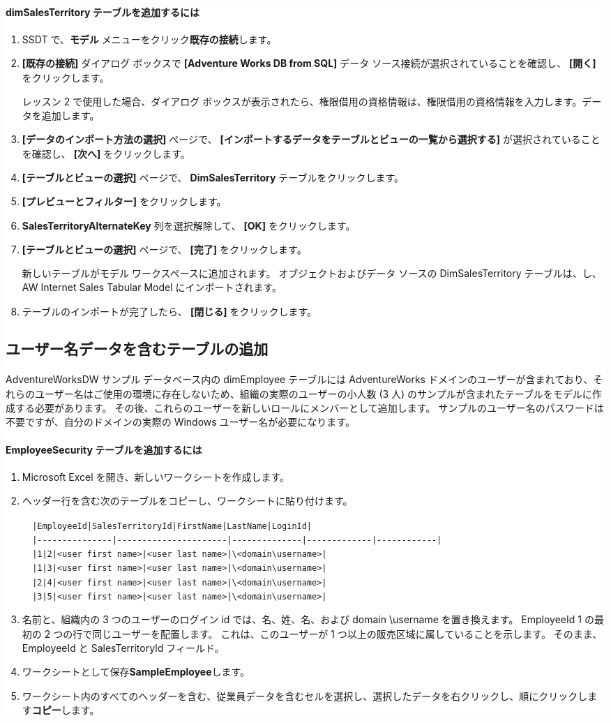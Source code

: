 #### <a name="to-add-the-dimsalesterritory-table"></a>dimSalesTerritory テーブルを追加するには  
  
1.  SSDT で、**モデル** メニューをクリック**既存の接続**します。  
  
2.  **[既存の接続]** ダイアログ ボックスで **[Adventure Works DB from SQL]** データ ソース接続が選択されていることを確認し、 **[開く]** をクリックします。  
  
    レッスン 2 で使用した場合、ダイアログ ボックスが表示されたら、権限借用の資格情報は、権限借用の資格情報を入力します。データを追加します。  
  
3.  **[データのインポート方法の選択]** ページで、 **[インポートするデータをテーブルとビューの一覧から選択する]** が選択されていることを確認し、 **[次へ]** をクリックします。  
  
4.  **[テーブルとビューの選択]** ページで、 **DimSalesTerritory** テーブルをクリックします。  
  
5.  **[プレビューとフィルター]** をクリックします。  
  
6.  **SalesTerritoryAlternateKey** 列を選択解除して、 **[OK]** をクリックします。  
  
7.  **[テーブルとビューの選択]** ページで、 **[完了]** をクリックします。  
  
    新しいテーブルがモデル ワークスペースに追加されます。 オブジェクトおよびデータ ソースの DimSalesTerritory テーブルは、し、AW Internet Sales Tabular Model にインポートされます。  
  
9. テーブルのインポートが完了したら、 **[閉じる]** をクリックします。  

## <a name="add-a-table-with-user-name-data"></a>ユーザー名データを含むテーブルの追加  
AdventureWorksDW サンプル データベース内の dimEmployee テーブルには AdventureWorks ドメインのユーザーが含まれており、それらのユーザー名はご使用の環境に存在しないため、組織の実際のユーザーの小人数 (3 人) のサンプルが含まれたテーブルをモデルに作成する必要があります。 その後、これらのユーザーを新しいロールにメンバーとして追加します。 サンプルのユーザー名のパスワードは不要ですが、自分のドメインの実際の Windows ユーザー名が必要になります。  
  
#### <a name="to-add-an-employeesecurity-table"></a>EmployeeSecurity テーブルを追加するには  
  
1.  Microsoft Excel を開き、新しいワークシートを作成します。  
  
2.  ヘッダー行を含む次のテーブルをコピーし、ワークシートに貼り付けます。  

    ```
      |EmployeeId|SalesTerritoryId|FirstName|LastName|LoginId|  
      |---------------|----------------------|--------------|-------------|------------|  
      |1|2|<user first name>|<user last name>|\<domain\username>|  
      |1|3|<user first name>|<user last name>|\<domain\username>|  
      |2|4|<user first name>|<user last name>|\<domain\username>|  
      |3|5|<user first name>|<user last name>|\<domain\username>|  
    ```

3.  名前と、組織内の 3 つのユーザーのログイン id では、名、姓、名、および domain \username を置き換えます。 EmployeeId 1 の最初の 2 つの行で同じユーザーを配置します。 これは、このユーザーが 1 つ以上の販売区域に属していることを示します。 そのまま、EmployeeId と SalesTerritoryId フィールド。  
  
4.  ワークシートとして保存**SampleEmployee**します。  
  
5.  ワークシート内のすべてのヘッダーを含む、従業員データを含むセルを選択し、選択したデータを右クリックし、順にクリックします**コピー**します。  
  